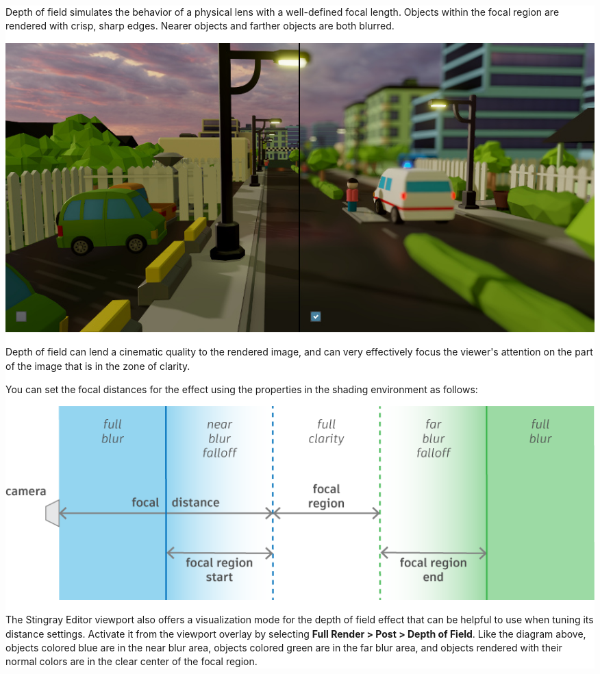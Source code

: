 Depth of field simulates the behavior of a physical lens with a well-defined focal length. Objects within the focal region are rendered with crisp, sharp edges. Nearer objects and farther objects are both blurred.

![Depth of field](../../images/shading_environment_dof.jpg)

Depth of field can lend a cinematic quality to the rendered image, and can very effectively focus the viewer's attention on the part of the image that is in the zone of clarity.

You can set the focal distances for the effect using the properties in the shading environment as follows:

![Depth of Field parameters](../../images/shading_environment_dof_diagram.png)

The Stingray Editor viewport also offers a visualization mode for the depth of field effect that can be helpful to use when tuning its distance settings. Activate it from the viewport overlay by selecting **Full Render > Post > Depth of Field**. Like the diagram above, objects colored blue are in the near blur area, objects colored green are in the far blur area, and objects rendered with their normal colors are in the clear center of the focal region.

